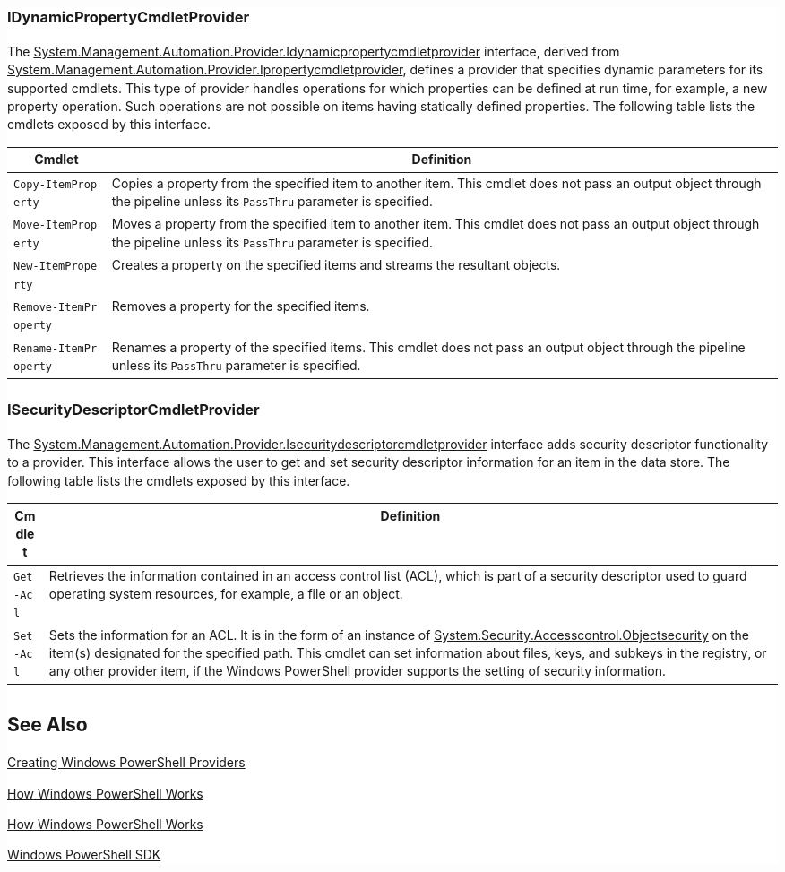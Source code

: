 ### IDynamicPropertyCmdletProvider

The [System.Management.Automation.Provider.Idynamicpropertycmdletprovider](/dotnet/api/System.Management.Automation.Provider.IDynamicPropertyCmdletProvider) interface, derived from [System.Management.Automation.Provider.Ipropertycmdletprovider](/dotnet/api/System.Management.Automation.Provider.IPropertyCmdletProvider), defines a provider that specifies dynamic parameters for its supported cmdlets. This type of provider handles operations for which properties can be defined at run time, for example, a new property operation. Such operations are not possible on items having statically defined properties. The following table lists the cmdlets exposed by this interface.

|Cmdlet|Definition|
|------------|----------------|
|`Copy-ItemProperty`|Copies a property from the specified item to another item. This cmdlet does not pass an output object through the pipeline unless its `PassThru` parameter is specified.|
|`Move-ItemProperty`|Moves a property from the specified item to another item. This cmdlet does not pass an output object through the pipeline unless its `PassThru` parameter is specified.|
|`New-ItemProperty`|Creates a property on the specified items and streams the resultant objects.|
|`Remove-ItemProperty`|Removes a property for the specified items.|
|`Rename-ItemProperty`|Renames a property of the specified items. This cmdlet does not pass an output object through the pipeline unless its `PassThru` parameter is specified.|

### ISecurityDescriptorCmdletProvider

The [System.Management.Automation.Provider.Isecuritydescriptorcmdletprovider](/dotnet/api/System.Management.Automation.Provider.ISecurityDescriptorCmdletProvider) interface adds security descriptor functionality to a provider. This interface allows the user to get and set security descriptor information for an item in the data store. The following table lists the cmdlets exposed by this interface.

|Cmdlet|Definition|
|------------|----------------|
|`Get-Acl`|Retrieves the information contained in an access control list (ACL), which is part of a security descriptor used to guard operating system resources, for example, a file or an object.|
|`Set-Acl`|Sets the information for an ACL. It is in the form of an instance of [System.Security.Accesscontrol.Objectsecurity](/dotnet/api/System.Security.AccessControl.ObjectSecurity) on the item(s) designated for the specified path. This cmdlet can set information about files, keys, and subkeys in the registry, or any other provider item, if the Windows PowerShell provider supports the setting of security information.|

## See Also

[Creating Windows PowerShell Providers](./how-to-create-a-windows-powershell-provider.md)

[How Windows PowerShell Works](http://msdn.microsoft.com/en-us/ced30e23-10af-4700-8933-49873bd84d58)

[How Windows PowerShell Works](http://msdn.microsoft.com/en-us/ced30e23-10af-4700-8933-49873bd84d58)

[Windows PowerShell SDK](../windows-powershell-reference.md)